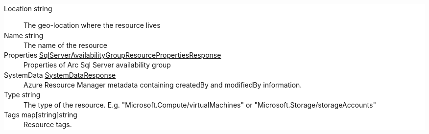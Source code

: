 <a data-swiftype-name="resource-property" data-swiftype-type="text" href="#location_go" style="color: inherit; text-decoration: inherit;">Location</a>
</span>
        <span class="property-indicator"></span>
        <span class="property-type">string</span>
    </dt>
    <dd>The geo-location where the resource lives</dd><dt class="property-"
            title="">
        <span id="name_go">
<a data-swiftype-name="resource-property" data-swiftype-type="text" href="#name_go" style="color: inherit; text-decoration: inherit;">Name</a>
</span>
        <span class="property-indicator"></span>
        <span class="property-type">string</span>
    </dt>
    <dd>The name of the resource</dd><dt class="property-"
            title="">
        <span id="properties_go">
<a data-swiftype-name="resource-property" data-swiftype-type="text" href="#properties_go" style="color: inherit; text-decoration: inherit;">Properties</a>
</span>
        <span class="property-indicator"></span>
        <span class="property-type"><a href="#sqlserveravailabilitygroupresourcepropertiesresponse">Sql<wbr>Server<wbr>Availability<wbr>Group<wbr>Resource<wbr>Properties<wbr>Response</a></span>
    </dt>
    <dd>Properties of Arc Sql Server availability group</dd><dt class="property-"
            title="">
        <span id="systemdata_go">
<a data-swiftype-name="resource-property" data-swiftype-type="text" href="#systemdata_go" style="color: inherit; text-decoration: inherit;">System<wbr>Data</a>
</span>
        <span class="property-indicator"></span>
        <span class="property-type"><a href="#systemdataresponse">System<wbr>Data<wbr>Response</a></span>
    </dt>
    <dd>Azure Resource Manager metadata containing createdBy and modifiedBy information.</dd><dt class="property-"
            title="">
        <span id="type_go">
<a data-swiftype-name="resource-property" data-swiftype-type="text" href="#type_go" style="color: inherit; text-decoration: inherit;">Type</a>
</span>
        <span class="property-indicator"></span>
        <span class="property-type">string</span>
    </dt>
    <dd>The type of the resource. E.g. &quot;Microsoft.Compute/virtualMachines&quot; or &quot;Microsoft.Storage/storageAccounts&quot;</dd><dt class="property-"
            title="">
        <span id="tags_go">
<a data-swiftype-name="resource-property" data-swiftype-type="text" href="#tags_go" style="color: inherit; text-decoration: inherit;">Tags</a>
</span>
        <span class="property-indicator"></span>
        <span class="property-type">map[string]string</span>
    </dt>
    <dd>Resource tags.</dd></dl>
</pulumi-choosable>
</div>

